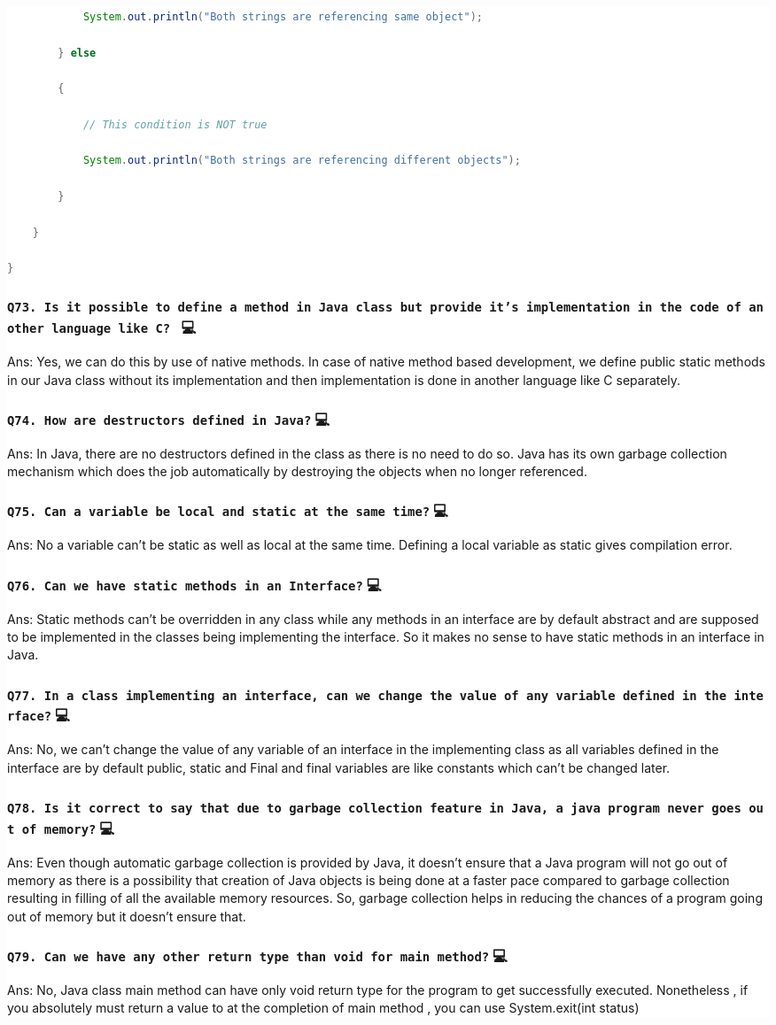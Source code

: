 ```java
            System.out.println("Both strings are referencing same object");

        } else

        {

            // This condition is NOT true

            System.out.println("Both strings are referencing different objects");

        }

    }

}
```
### ``` Q73. Is it possible to define a method in Java class but provide it’s implementation in the code of another language like C?  ``` &#x1F4BB;
Ans: Yes, we can do this by use of native methods. In case of native method based development, we define public static methods in our Java class without its implementation and then implementation is done in another language like C separately.
### ``` Q74. How are destructors defined in Java? ``` &#x1F4BB; 
Ans: In Java, there are no destructors defined in the class as there is no need to do so. Java has its own garbage collection mechanism which does the job automatically by destroying the objects when no longer referenced.
### ``` Q75. Can a variable be local and static at the same time? ``` &#x1F4BB;
Ans: No a variable can’t be static as well as local at the same time. Defining a local variable as static gives compilation error.
### ``` Q76. Can we have static methods in an Interface? ``` &#x1F4BB;
Ans: Static methods can’t be overridden in any class while any methods in an interface are by default abstract and are supposed to be implemented in the classes being implementing the interface. So it makes no sense to have static methods in an interface in Java.
### ``` Q77. In a class implementing an interface, can we change the value of any variable defined in the interface? ``` &#x1F4BB;
Ans: No, we can’t change the value of any variable of an interface in the implementing class as all variables defined in the interface are by default public, static and Final and final variables are like constants which can’t be changed later.
### ``` Q78. Is it correct to say that due to garbage collection feature in Java, a java program never goes out of memory? ``` &#x1F4BB;
Ans: Even though automatic garbage collection is provided by Java, it doesn’t ensure that a Java program will not go out of memory as there is a possibility that creation of Java objects is being done at a faster pace compared to garbage collection resulting in filling of all the available memory resources.
So, garbage collection helps in reducing the chances of a program going out of memory but it doesn’t ensure that.
### ``` Q79. Can we have any other return type than void for main method? ``` &#x1F4BB;
Ans: No, Java class main method can have only void return type for the program to get successfully executed.
Nonetheless , if you absolutely must return a value to at the completion of main method , you can use System.exit(int status)